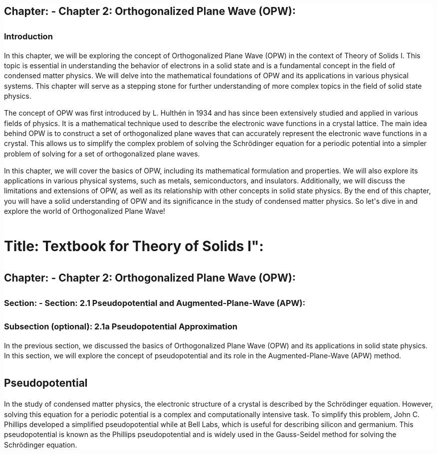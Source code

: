 
## Chapter: - Chapter 2: Orthogonalized Plane Wave (OPW):

### Introduction

In this chapter, we will be exploring the concept of Orthogonalized Plane Wave (OPW) in the context of Theory of Solids I. This topic is essential in understanding the behavior of electrons in a solid state and is a fundamental concept in the field of condensed matter physics. We will delve into the mathematical foundations of OPW and its applications in various physical systems. This chapter will serve as a stepping stone for further understanding of more complex topics in the field of solid state physics.

The concept of OPW was first introduced by L. Hulthén in 1934 and has since been extensively studied and applied in various fields of physics. It is a mathematical technique used to describe the electronic wave functions in a crystal lattice. The main idea behind OPW is to construct a set of orthogonalized plane waves that can accurately represent the electronic wave functions in a crystal. This allows us to simplify the complex problem of solving the Schrödinger equation for a periodic potential into a simpler problem of solving for a set of orthogonalized plane waves.

In this chapter, we will cover the basics of OPW, including its mathematical formulation and properties. We will also explore its applications in various physical systems, such as metals, semiconductors, and insulators. Additionally, we will discuss the limitations and extensions of OPW, as well as its relationship with other concepts in solid state physics. By the end of this chapter, you will have a solid understanding of OPW and its significance in the study of condensed matter physics. So let's dive in and explore the world of Orthogonalized Plane Wave!


# Title: Textbook for Theory of Solids I":

## Chapter: - Chapter 2: Orthogonalized Plane Wave (OPW):

### Section: - Section: 2.1 Pseudopotential and Augmented-Plane-Wave (APW):

### Subsection (optional): 2.1a Pseudopotential Approximation

In the previous section, we discussed the basics of Orthogonalized Plane Wave (OPW) and its applications in solid state physics. In this section, we will explore the concept of pseudopotential and its role in the Augmented-Plane-Wave (APW) method.

## Pseudopotential

In the study of condensed matter physics, the electronic structure of a crystal is described by the Schrödinger equation. However, solving this equation for a periodic potential is a complex and computationally intensive task. To simplify this problem, John C. Phillips developed a simplified pseudopotential while at Bell Labs, which is useful for describing silicon and germanium. This pseudopotential is known as the Phillips pseudopotential and is widely used in the Gauss-Seidel method for solving the Schrödinger equation.
